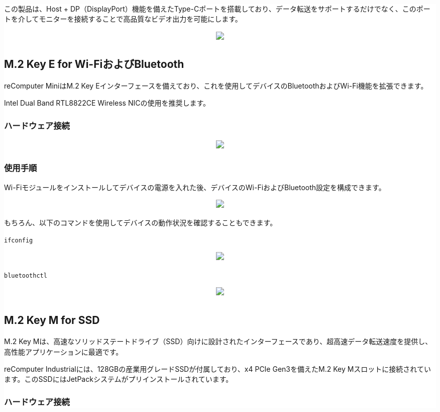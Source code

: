 この製品は、Host + DP（DisplayPort）機能を備えたType-Cポートを搭載しており、データ転送をサポートするだけでなく、このポートを介してモニターを接続することで高品質なビデオ出力を可能にします。

<div align="center">
  <img width ="800" src="https://files.seeedstudio.com/wiki/reComputer-Jetson/mini/display.png"/>  
</div>

## M.2 Key E for Wi-FiおよびBluetooth

reComputer MiniはM.2 Key Eインターフェースを備えており、これを使用してデバイスのBluetoothおよびWi-Fi機能を拡張できます。

Intel Dual Band RTL8822CE Wireless NICの使用を推奨します。

### ハードウェア接続

<div align="center">
  <img width ="1000" src="https://files.seeedstudio.com/wiki/reComputer-Jetson/mini/wifi.png"/>
</div>

### 使用手順

Wi-Fiモジュールをインストールしてデバイスの電源を入れた後、デバイスのWi-FiおよびBluetooth設定を構成できます。

<div align="center">
  <img width ="800" src="https://files.seeedstudio.com/wiki/reComputer-Jetson/A608/J401-wifi-bluetooth-test.gif"/>
</div>

もちろん、以下のコマンドを使用してデバイスの動作状況を確認することもできます。
```bash
ifconfig
```

<div align="center">
  <img width ="800" src="https://files.seeedstudio.com/wiki/reComputer-Jetson/J501/wifi_ifconfig.png"/>
</div>

```bash
bluetoothctl
```

<div align="center">
  <img width ="800" src="https://files.seeedstudio.com/wiki/reComputer-Jetson/J501/bluetoothctl.png"/>
</div>

## M.2 Key M for SSD

M.2 Key Mは、高速なソリッドステートドライブ（SSD）向けに設計されたインターフェースであり、超高速データ転送速度を提供し、高性能アプリケーションに最適です。

reComputer Industrialには、128GBの産業用グレードSSDが付属しており、x4 PCIe Gen3を備えたM.2 Key Mスロットに接続されています。このSSDにはJetPackシステムがプリインストールされています。

### ハードウェア接続
